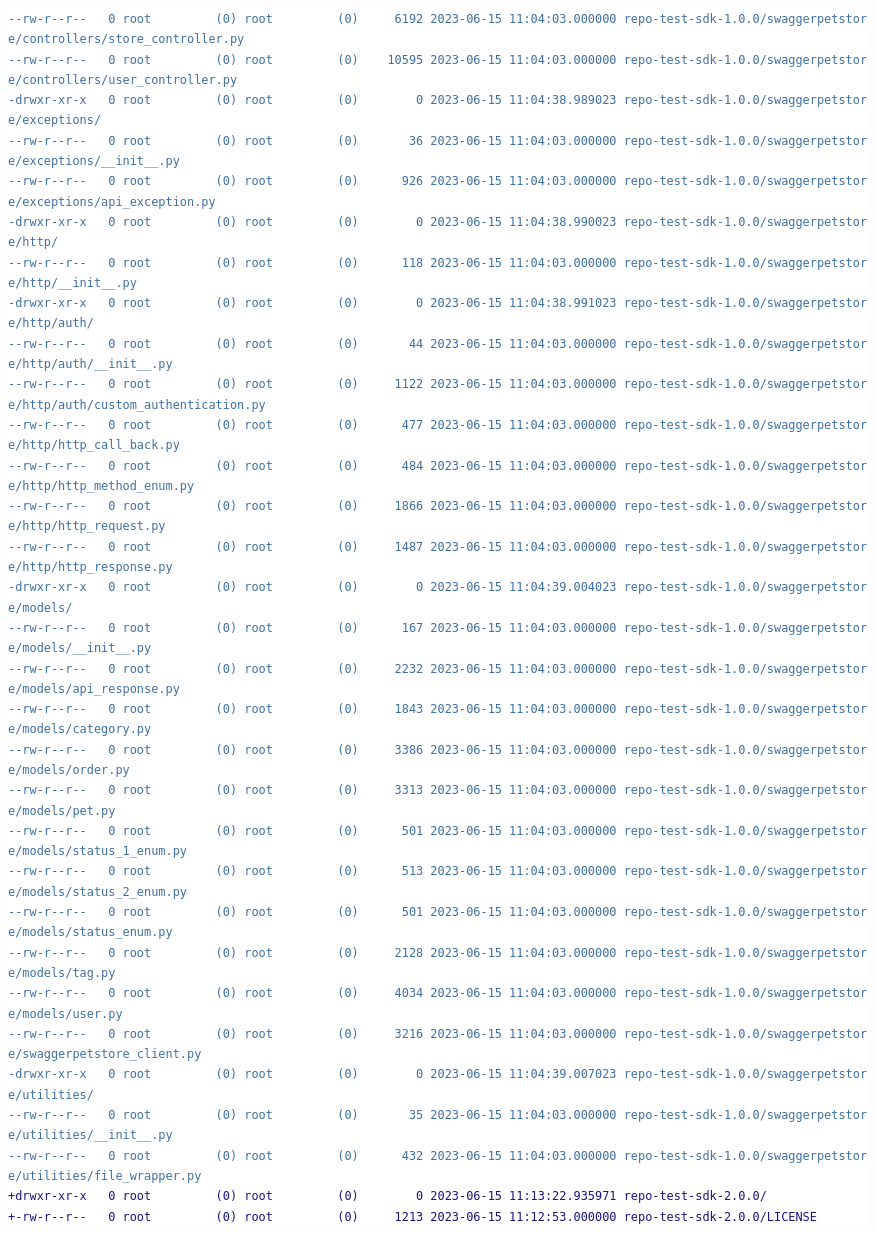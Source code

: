 ```diff
--rw-r--r--   0 root         (0) root         (0)     6192 2023-06-15 11:04:03.000000 repo-test-sdk-1.0.0/swaggerpetstore/controllers/store_controller.py
--rw-r--r--   0 root         (0) root         (0)    10595 2023-06-15 11:04:03.000000 repo-test-sdk-1.0.0/swaggerpetstore/controllers/user_controller.py
-drwxr-xr-x   0 root         (0) root         (0)        0 2023-06-15 11:04:38.989023 repo-test-sdk-1.0.0/swaggerpetstore/exceptions/
--rw-r--r--   0 root         (0) root         (0)       36 2023-06-15 11:04:03.000000 repo-test-sdk-1.0.0/swaggerpetstore/exceptions/__init__.py
--rw-r--r--   0 root         (0) root         (0)      926 2023-06-15 11:04:03.000000 repo-test-sdk-1.0.0/swaggerpetstore/exceptions/api_exception.py
-drwxr-xr-x   0 root         (0) root         (0)        0 2023-06-15 11:04:38.990023 repo-test-sdk-1.0.0/swaggerpetstore/http/
--rw-r--r--   0 root         (0) root         (0)      118 2023-06-15 11:04:03.000000 repo-test-sdk-1.0.0/swaggerpetstore/http/__init__.py
-drwxr-xr-x   0 root         (0) root         (0)        0 2023-06-15 11:04:38.991023 repo-test-sdk-1.0.0/swaggerpetstore/http/auth/
--rw-r--r--   0 root         (0) root         (0)       44 2023-06-15 11:04:03.000000 repo-test-sdk-1.0.0/swaggerpetstore/http/auth/__init__.py
--rw-r--r--   0 root         (0) root         (0)     1122 2023-06-15 11:04:03.000000 repo-test-sdk-1.0.0/swaggerpetstore/http/auth/custom_authentication.py
--rw-r--r--   0 root         (0) root         (0)      477 2023-06-15 11:04:03.000000 repo-test-sdk-1.0.0/swaggerpetstore/http/http_call_back.py
--rw-r--r--   0 root         (0) root         (0)      484 2023-06-15 11:04:03.000000 repo-test-sdk-1.0.0/swaggerpetstore/http/http_method_enum.py
--rw-r--r--   0 root         (0) root         (0)     1866 2023-06-15 11:04:03.000000 repo-test-sdk-1.0.0/swaggerpetstore/http/http_request.py
--rw-r--r--   0 root         (0) root         (0)     1487 2023-06-15 11:04:03.000000 repo-test-sdk-1.0.0/swaggerpetstore/http/http_response.py
-drwxr-xr-x   0 root         (0) root         (0)        0 2023-06-15 11:04:39.004023 repo-test-sdk-1.0.0/swaggerpetstore/models/
--rw-r--r--   0 root         (0) root         (0)      167 2023-06-15 11:04:03.000000 repo-test-sdk-1.0.0/swaggerpetstore/models/__init__.py
--rw-r--r--   0 root         (0) root         (0)     2232 2023-06-15 11:04:03.000000 repo-test-sdk-1.0.0/swaggerpetstore/models/api_response.py
--rw-r--r--   0 root         (0) root         (0)     1843 2023-06-15 11:04:03.000000 repo-test-sdk-1.0.0/swaggerpetstore/models/category.py
--rw-r--r--   0 root         (0) root         (0)     3386 2023-06-15 11:04:03.000000 repo-test-sdk-1.0.0/swaggerpetstore/models/order.py
--rw-r--r--   0 root         (0) root         (0)     3313 2023-06-15 11:04:03.000000 repo-test-sdk-1.0.0/swaggerpetstore/models/pet.py
--rw-r--r--   0 root         (0) root         (0)      501 2023-06-15 11:04:03.000000 repo-test-sdk-1.0.0/swaggerpetstore/models/status_1_enum.py
--rw-r--r--   0 root         (0) root         (0)      513 2023-06-15 11:04:03.000000 repo-test-sdk-1.0.0/swaggerpetstore/models/status_2_enum.py
--rw-r--r--   0 root         (0) root         (0)      501 2023-06-15 11:04:03.000000 repo-test-sdk-1.0.0/swaggerpetstore/models/status_enum.py
--rw-r--r--   0 root         (0) root         (0)     2128 2023-06-15 11:04:03.000000 repo-test-sdk-1.0.0/swaggerpetstore/models/tag.py
--rw-r--r--   0 root         (0) root         (0)     4034 2023-06-15 11:04:03.000000 repo-test-sdk-1.0.0/swaggerpetstore/models/user.py
--rw-r--r--   0 root         (0) root         (0)     3216 2023-06-15 11:04:03.000000 repo-test-sdk-1.0.0/swaggerpetstore/swaggerpetstore_client.py
-drwxr-xr-x   0 root         (0) root         (0)        0 2023-06-15 11:04:39.007023 repo-test-sdk-1.0.0/swaggerpetstore/utilities/
--rw-r--r--   0 root         (0) root         (0)       35 2023-06-15 11:04:03.000000 repo-test-sdk-1.0.0/swaggerpetstore/utilities/__init__.py
--rw-r--r--   0 root         (0) root         (0)      432 2023-06-15 11:04:03.000000 repo-test-sdk-1.0.0/swaggerpetstore/utilities/file_wrapper.py
+drwxr-xr-x   0 root         (0) root         (0)        0 2023-06-15 11:13:22.935971 repo-test-sdk-2.0.0/
+-rw-r--r--   0 root         (0) root         (0)     1213 2023-06-15 11:12:53.000000 repo-test-sdk-2.0.0/LICENSE
```